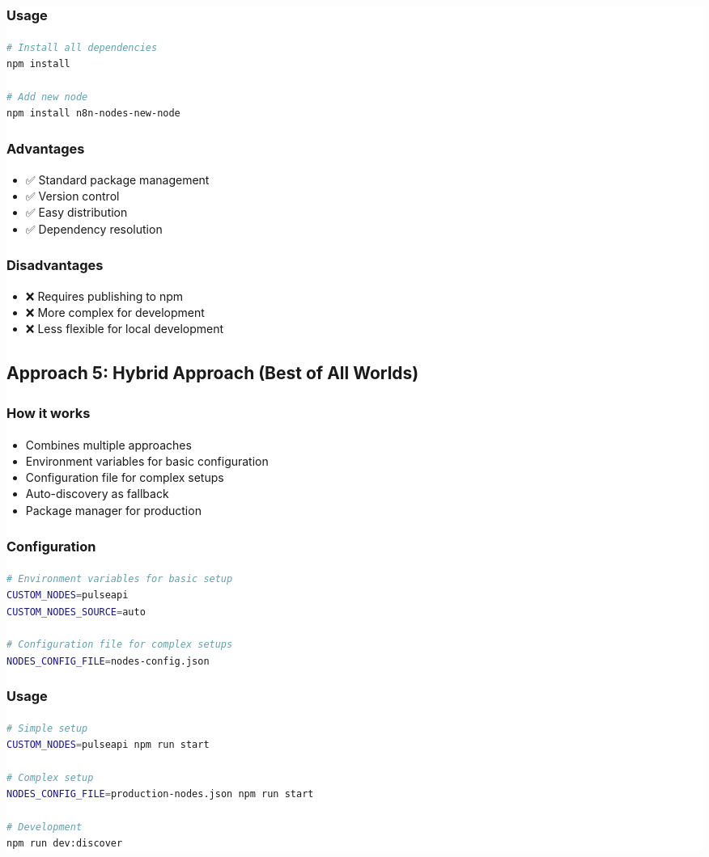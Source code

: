 ### Usage
```bash
# Install all dependencies
npm install

# Add new node
npm install n8n-nodes-new-node
```

### Advantages
- ✅ Standard package management
- ✅ Version control
- ✅ Easy distribution
- ✅ Dependency resolution

### Disadvantages
- ❌ Requires publishing to npm
- ❌ More complex for development
- ❌ Less flexible for local development

## Approach 5: Hybrid Approach (Best of All Worlds)

### How it works
- Combines multiple approaches
- Environment variables for basic configuration
- Configuration file for complex setups
- Auto-discovery as fallback
- Package manager for production

### Configuration
```bash
# Environment variables for basic setup
CUSTOM_NODES=pulseapi
CUSTOM_NODES_SOURCE=auto

# Configuration file for complex setups
NODES_CONFIG_FILE=nodes-config.json
```

### Usage
```bash
# Simple setup
CUSTOM_NODES=pulseapi npm run start

# Complex setup
NODES_CONFIG_FILE=production-nodes.json npm run start

# Development
npm run dev:discover
```
